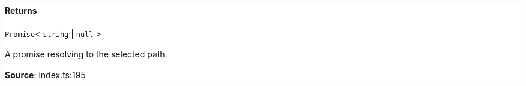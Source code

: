 #### Returns

[`Promise`](https://developer.mozilla.org/docs/Web/JavaScript/Reference/Global_Objects/Promise)\< `string` \| `null` \>

A promise resolving to the selected path.

**Source**: [index.ts:195](https://github.com/tauri-apps/plugins-workspace/blob/v2/plugins/dialog/guest-js/index.ts#L195)
